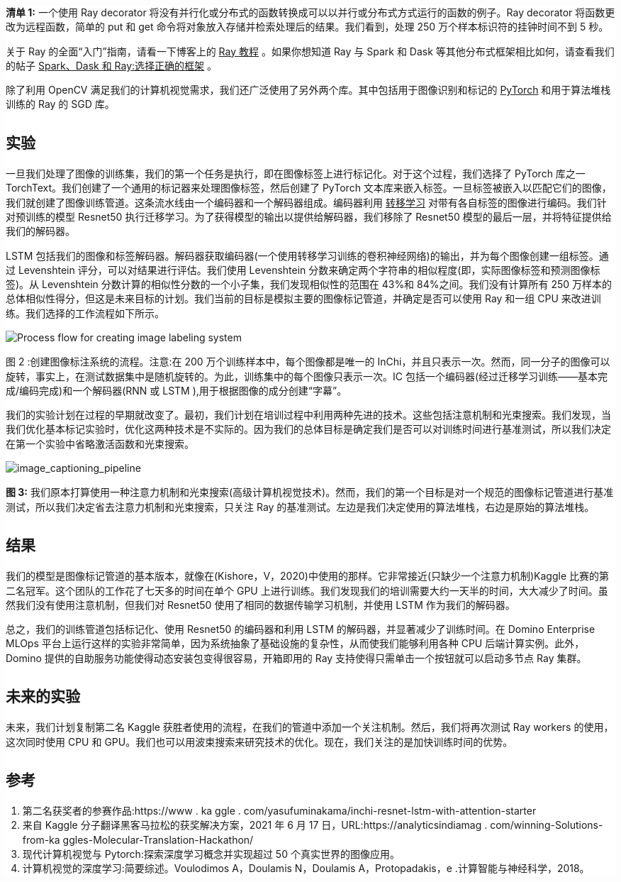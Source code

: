 **清单 1:** 一个使用 Ray decorator 将没有并行化或分布式的函数转换成可以以并行或分布式方式运行的函数的例子。Ray decorator 将函数更改为远程函数，简单的 put 和 get 命令将对象放入存储并检索处理后的结果。我们看到，处理 250 万个样本标识符的挂钟时间不到 5 秒。

关于 Ray 的全面“入门”指南，请看一下博客上的 [Ray 教程](https://blog.dominodatalab.com/ray-tutorial-for-accessing-clusters) 。如果你想知道 Ray 与 Spark 和 Dask 等其他分布式框架相比如何，请查看我们的帖子 [Spark、Dask 和 Ray:选择正确的框架](https://blog.dominodatalab.com/spark-dask-ray-choosing-the-right-framework) 。

除了利用 OpenCV 满足我们的计算机视觉需求，我们还广泛使用了另外两个库。其中包括用于图像识别和标记的 [PyTorch](https://blog.dominodatalab.com/tensorflow-pytorch-or-keras-for-deep-learning) 和用于算法堆栈训练的 Ray 的 SGD 库。

## 实验

一旦我们处理了图像的训练集，我们的第一个任务是执行[](https://blog.dominodatalab.com/a-guide-to-natural-language-processsing)，即在图像标签上进行标记化。对于这个过程，我们选择了 PyTorch 库之一 TorchText。我们创建了一个通用的标记器来处理图像标签，然后创建了 PyTorch 文本库来嵌入标签。一旦标签被嵌入以匹配它们的图像，我们就创建了图像训练管道。这条流水线由一个编码器和一个解码器组成。编码器利用 [转移学习](https://blog.dominodatalab.com/guide-to-transfer-learning-for-deep-learning) 对带有各自标签的图像进行编码。我们针对预训练的模型 Resnet50 执行迁移学习。为了获得模型的输出以提供给解码器，我们移除了 Resnet50 模型的最后一层，并将特征提供给我们的解码器。

LSTM 包括我们的图像和标签解码器。解码器获取编码器(一个使用转移学习训练的卷积神经网络)的输出，并为每个图像创建一组标签。通过 Levenshtein 评分，可以对结果进行评估。我们使用 Levenshtein 分数来确定两个字符串的相似程度(即，实际图像标签和预测图像标签)。从 Levenshtein 分数计算的相似性分数的一个小子集，我们发现相似性的范围在 43%和 84%之间。我们没有计算所有 250 万样本的总体相似性得分，但这是未来目标的计划。我们当前的目标是模拟主要的图像标记管道，并确定是否可以使用 Ray 和一组 CPU 来改进训练。我们选择的工作流程如下所示。

![Process flow for creating image labeling system](../Images/fa1a78e7e2a18c1ec086ed1c489f050a.png)

图 2 :创建图像标注系统的流程。注意:在 200 万个训练样本中，每个图像都是唯一的 InChi，并且只表示一次。然而，同一分子的图像可以旋转，事实上，在测试数据集中是随机旋转的。为此，训练集中的每个图像只表示一次。IC 包括一个编码器(经过迁移学习训练——基本完成/编码完成)和一个解码器(RNN 或 LSTM ),用于根据图像的成分创建“字幕”。

我们的实验计划在过程的早期就改变了。最初，我们计划在培训过程中利用两种先进的技术。这些包括注意机制和光束搜索。我们发现，当我们优化基本标记实验时，优化这两种技术是不实际的。因为我们的总体目标是确定我们是否可以对训练时间进行基准测试，所以我们决定在第一个实验中省略激活函数和光束搜索。

![image_captioning_pipeline](../Images/c83b48ac5d65d28e1e588140ea458c05.png)

**图 3:** 我们原本打算使用一种注意力机制和光束搜索(高级计算机视觉技术)。然而，我们的第一个目标是对一个规范的图像标记管道进行基准测试，所以我们决定省去注意力机制和光束搜索，只关注 Ray 的基准测试。左边是我们决定使用的算法堆栈，右边是原始的算法堆栈。

## 结果

我们的模型是图像标记管道的基本版本，就像在(Kishore，V，2020)中使用的那样。它非常接近(只缺少一个注意力机制)Kaggle 比赛的第二名冠军。这个团队的工作花了七天多的时间在单个 GPU 上进行训练。我们发现我们的培训需要大约一天半的时间，大大减少了时间。虽然我们没有使用注意机制，但我们对 Resnet50 使用了相同的数据传输学习机制，并使用 LSTM 作为我们的解码器。

总之，我们的训练管道包括标记化、使用 Resnet50 的编码器和利用 LSTM 的解码器，并显著减少了训练时间。在 Domino Enterprise MLOps 平台上运行这样的实验非常简单，因为系统抽象了基础设施的复杂性，从而使我们能够利用各种 CPU 后端计算实例。此外，Domino 提供的自助服务功能使得动态安装包变得很容易，开箱即用的 Ray 支持使得只需单击一个按钮就可以启动多节点 Ray 集群。

## 未来的实验

未来，我们计划复制第二名 Kaggle 获胜者使用的流程，在我们的管道中添加一个关注机制。然后，我们将再次测试 Ray workers 的使用，这次同时使用 CPU 和 GPU。我们也可以用波束搜索来研究技术的优化。现在，我们关注的是加快训练时间的优势。

## 参考

1.  第二名获奖者的参赛作品:https://www . ka ggle . com/yasufuminakama/inchi-resnet-lstm-with-attention-starter
2.  来自 Kaggle 分子翻译黑客马拉松的获奖解决方案，2021 年 6 月 17 日，URL:https://analyticsindiamag . com/winning-Solutions-from-ka ggles-Molecular-Translation-Hackathon/
3.  现代计算机视觉与 Pytorch:探索深度学习概念并实现超过 50 个真实世界的图像应用。
4.  计算机视觉的深度学习:简要综述。Voulodimos A，Doulamis N，Doulamis A，Protopadakis，e .计算智能与神经科学，2018。